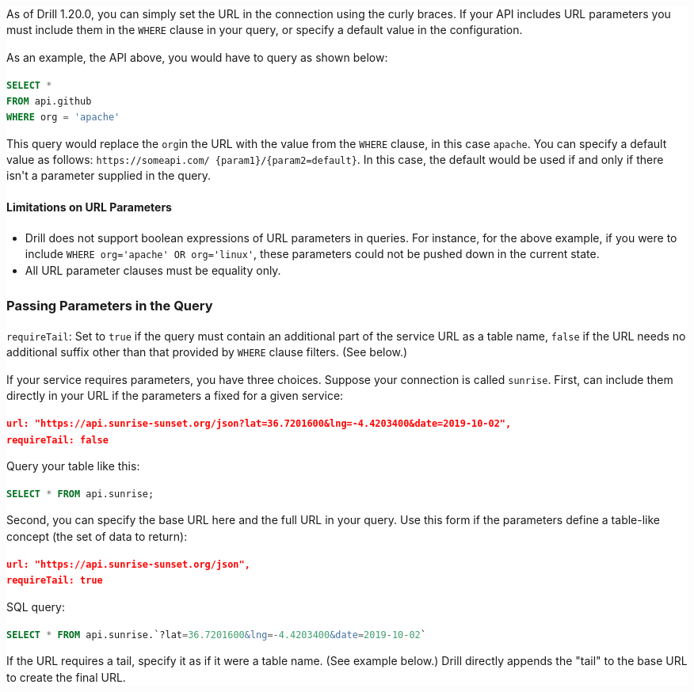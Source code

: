 As of Drill 1.20.0, you can simply set the URL in the connection using the curly braces.  If your API includes URL parameters you must include them in the `WHERE` clause in your
query, or specify a default value in the configuration.

As an example, the API above, you would have to query as shown below:

```sql
SELECT *
FROM api.github
WHERE org = 'apache'
```

This query would replace the `org`in the URL with the value from the `WHERE` clause, in this case `apache`.  You can specify a default value as follows:  `https://someapi.com/
{param1}/{param2=default}`.  In this case, the default would be used if and only if there isn't a parameter supplied in the query.

#### Limitations on URL Parameters
* Drill does not support boolean expressions of URL parameters in queries.  For instance, for the above example, if you were to include `WHERE org='apache' OR org='linux'`,
  these parameters could not be pushed down in the current state.
* All URL parameter clauses must be equality only.

### Passing Parameters in the Query
`requireTail`: Set to `true` if the query must contain an additional part of the service
URL as a table name, `false` if the URL needs no additional suffix other than that
provided by `WHERE` clause filters. (See below.)


If your service requires parameters, you have three choices. Suppose your connection is called
`sunrise`. First, can include them directly in your URL if the parameters a fixed for a given
service:

```json
url: "https://api.sunrise-sunset.org/json?lat=36.7201600&lng=-4.4203400&date=2019-10-02",
requireTail: false
```

Query your table like this:

```sql
SELECT * FROM api.sunrise;
```

Second, you can specify the base URL here and the full URL in your query. Use this form if the
parameters define a table-like concept (the set of data to return):

```json
url: "https://api.sunrise-sunset.org/json",
requireTail: true
```

SQL query:

```sql
SELECT * FROM api.sunrise.`?lat=36.7201600&lng=-4.4203400&date=2019-10-02`
```

If the URL requires a tail, specify it as if it were a table name. (See example
below.) Drill directly appends the "tail" to the base URL to create the final URL.
